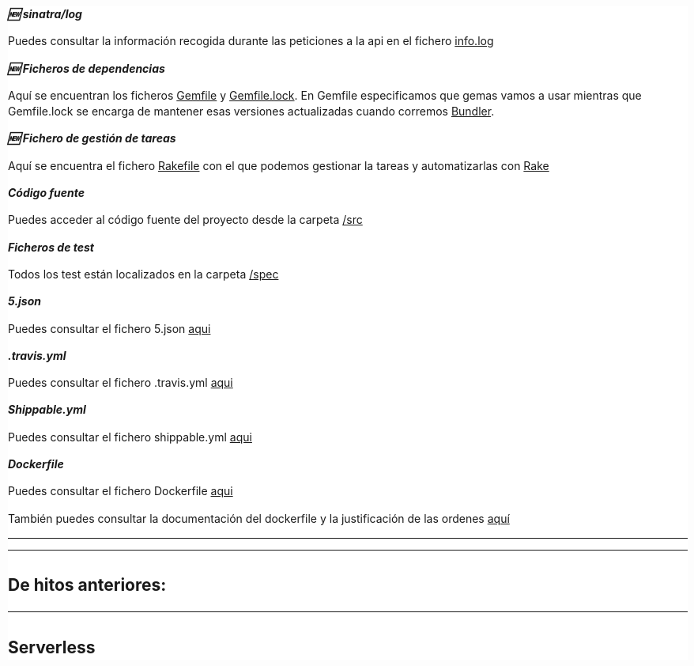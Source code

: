 ***🆕 sinatra/log***

Puedes consultar la información recogida durante las peticiones a la api en el fichero [info.log](https://github.com/mariasanzs/makeupIV/blob/master/sinatra/log/info.log)

***🆕 Ficheros de dependencias***

Aquí se encuentran los ficheros [Gemfile](https://github.com/mariasanzs/makeupIV/blob/master/Gemfile) y [Gemfile.lock](https://github.com/mariasanzs/makeupIV/blob/master/Gemfile.lock). En Gemfile especificamos que gemas vamos a usar mientras que Gemfile.lock se encarga de mantener esas versiones actualizadas cuando corremos [Bundler](https://github.com/mariasanzs/makeupIV/blob/master/docs/bundler.md#bundler---gestor-de-dependencias).

***🆕 Fichero de gestión de tareas***

Aquí se encuentra el fichero [Rakefile](https://github.com/mariasanzs/makeupIV/blob/master/Rakefile) con el que podemos gestionar la tareas y automatizarlas con [Rake](https://github.com/mariasanzs/makeupIV/blob/master/docs/rake.md)

***Código fuente***

Puedes acceder al código fuente del proyecto desde la carpeta [/src](https://github.com/mariasanzs/makeupIV/tree/master/src)

***Ficheros de test***

Todos los test están localizados en la carpeta [/spec](https://github.com/mariasanzs/makeupIV/tree/master/spec)


***5.json***

Puedes consultar el fichero 5.json [aqui](https://github.com/mariasanzs/makeupIV/blob/master/5.json)

***.travis.yml***

Puedes consultar el fichero .travis.yml [aqui](https://github.com/mariasanzs/makeupIV/blob/master/.travis.yml)

***Shippable.yml***

Puedes consultar el fichero shippable.yml [aqui](https://github.com/mariasanzs/makeupIV/blob/master/shippable.yml)

***Dockerfile***

Puedes consultar el fichero Dockerfile [aqui](https://github.com/mariasanzs/makeupIV/blob/master/Dockerfile)

También puedes consultar la documentación del dockerfile y la justificación de las ordenes [aquí](https://github.com/mariasanzs/makeupIV/blob/master/docs/dockerfile.md)

---
---
De hitos anteriores:
---
---

## Serverless 
